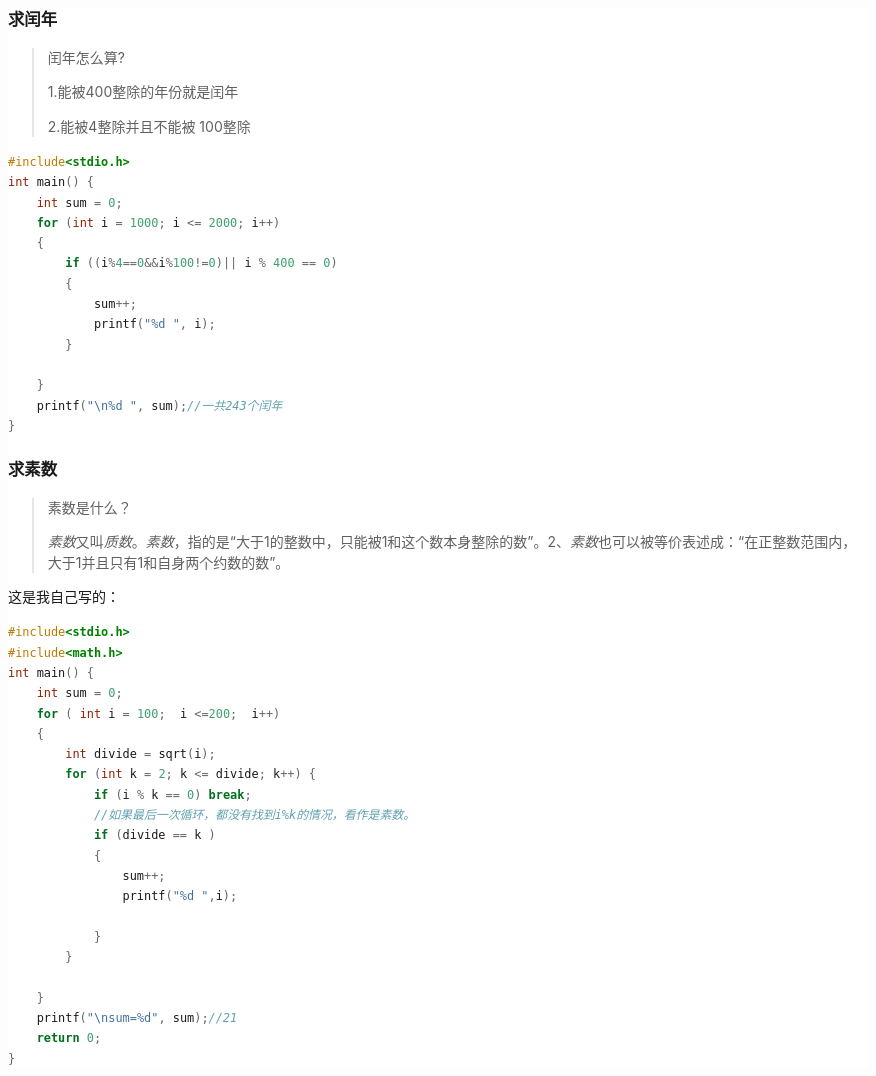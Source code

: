 ### 求闰年

> 闰年怎么算?
>
> 1.能被400整除的年份就是闰年
>
> 2.能被4整除并且不能被 100整除

```c
#include<stdio.h>
int main() {
	int sum = 0;
	for (int i = 1000; i <= 2000; i++)
	{
		if ((i%4==0&&i%100!=0)|| i % 400 == 0)
		{
			sum++;
			printf("%d ", i);
		}
		
	}
	printf("\n%d ", sum);//一共243个闰年
}
```

### 求素数

> 素数是什么？
>
> *素数*又叫*质数*。*素数*，指的是“大于1的整数中，只能被1和这个数本身整除的数”。2、*素数*也可以被等价表述成：“在正整数范围内，大于1并且只有1和自身两个约数的数”。

这是我自己写的：

```c
#include<stdio.h>
#include<math.h>
int main() {
	int sum = 0;
	for ( int i = 100;  i <=200;  i++)
	{
		int divide = sqrt(i);
		for (int k = 2; k <= divide; k++) {
			if (i % k == 0) break;
			//如果最后一次循环，都没有找到i%k的情况，看作是素数。
			if (divide == k )
			{
				sum++;
				printf("%d ",i);
				
			}
		}
		
	}
	printf("\nsum=%d", sum);//21
	return 0;
}
```
